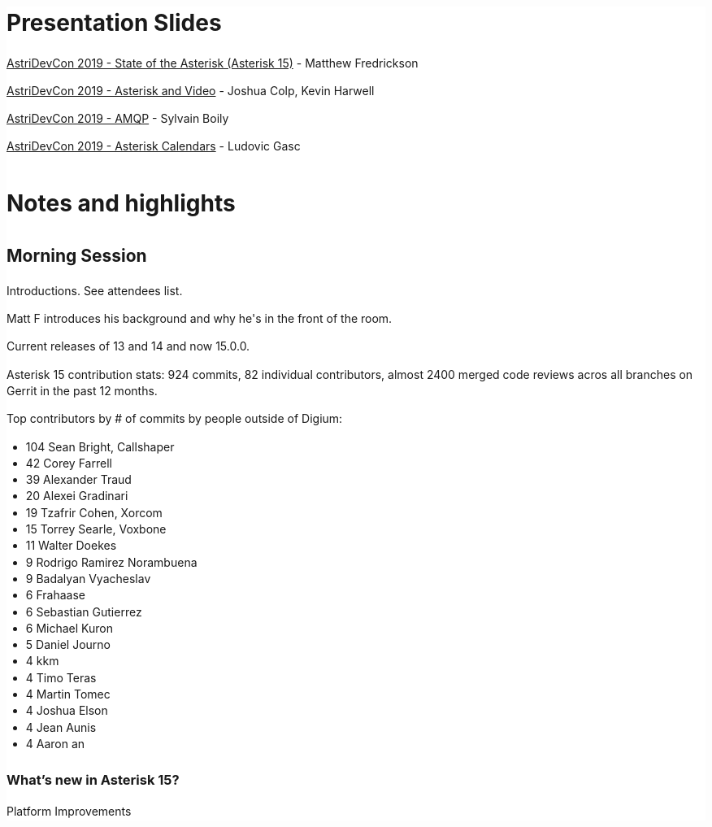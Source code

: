 

Presentation Slides
===================

[AstriDevCon 2019 - State of the Asterisk (Asterisk 15)](StateOfTheAsteriskDevCon2017.pdf) - Matthew Fredrickson

[AstriDevCon 2019 - Asterisk and Video](Asterisk-and-Video.pdf) - Joshua Colp, Kevin Harwell

[AstriDevCon 2019 - AMQP](Astridevcon-2017-AMQP-2.pdf) - Sylvain Boily

[AstriDevCon 2019 - Asterisk Calendars](Asterisk-calendars.pdf) - Ludovic Gasc

Notes and highlights
====================

Morning Session
---------------

Introductions. See attendees list.

Matt F introduces his background and why he's in the front of the room.

Current releases of 13 and 14 and now 15.0.0.

Asterisk 15 contribution stats:  924 commits, 82 individual contributors, almost 2400 merged code reviews acros all branches on Gerrit in the past 12 months.

  


Top contributors by # of commits by people outside of Digium:

* 104 Sean Bright, Callshaper
* 42 Corey Farrell
* 39 Alexander Traud
* 20 Alexei Gradinari
* 19 Tzafrir Cohen, Xorcom
* 15 Torrey Searle, Voxbone
* 11 Walter Doekes
* 9 Rodrigo Ramirez Norambuena
* 9 Badalyan Vyacheslav
* 6 Frahaase
* 6 Sebastian Gutierrez
* 6 Michael Kuron
* 5 Daniel Journo
* 4 kkm
* 4 Timo Teras
* 4 Martin Tomec
* 4 Joshua Elson
* 4 Jean Aunis
* 4 Aaron an

  


### What’s new in Asterisk 15?

Platform Improvements
